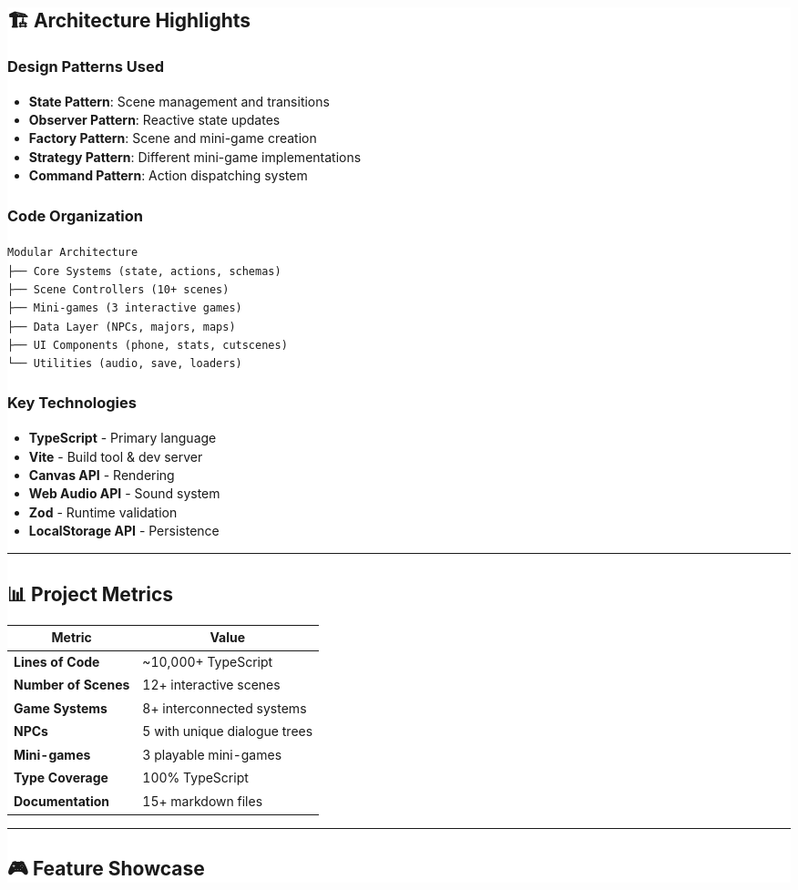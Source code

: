 
## 🏗️ Architecture Highlights

### Design Patterns Used
- **State Pattern**: Scene management and transitions
- **Observer Pattern**: Reactive state updates
- **Factory Pattern**: Scene and mini-game creation
- **Strategy Pattern**: Different mini-game implementations
- **Command Pattern**: Action dispatching system

### Code Organization
```
Modular Architecture
├── Core Systems (state, actions, schemas)
├── Scene Controllers (10+ scenes)
├── Mini-games (3 interactive games)
├── Data Layer (NPCs, majors, maps)
├── UI Components (phone, stats, cutscenes)
└── Utilities (audio, save, loaders)
```

### Key Technologies
- **TypeScript** - Primary language
- **Vite** - Build tool & dev server
- **Canvas API** - Rendering
- **Web Audio API** - Sound system
- **Zod** - Runtime validation
- **LocalStorage API** - Persistence

---

## 📊 Project Metrics

| Metric | Value |
|--------|-------|
| **Lines of Code** | ~10,000+ TypeScript |
| **Number of Scenes** | 12+ interactive scenes |
| **Game Systems** | 8+ interconnected systems |
| **NPCs** | 5 with unique dialogue trees |
| **Mini-games** | 3 playable mini-games |
| **Type Coverage** | 100% TypeScript |
| **Documentation** | 15+ markdown files |

---

## 🎮 Feature Showcase
